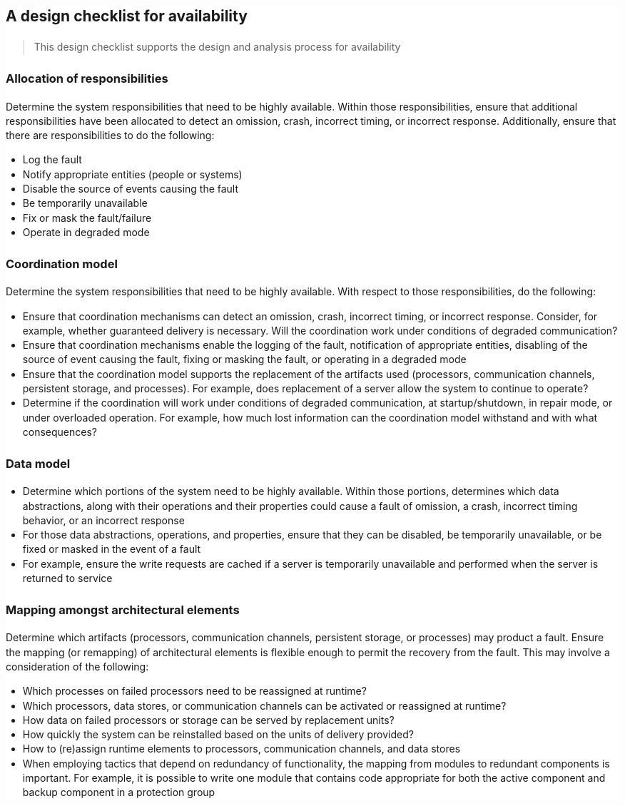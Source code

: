 ## A design checklist for availability

> This design checklist supports the design and analysis process for availability

### Allocation of responsibilities

Determine the system responsibilities that need to be highly available. Within those responsibilities, ensure that additional responsibilities have been allocated to detect an omission, crash, incorrect timing, or incorrect response. Additionally, ensure that there are responsibilities to do the following:

- Log the fault
- Notify appropriate entities (people or systems)
- Disable the source of events causing the fault
- Be temporarily unavailable
- Fix or mask the fault/failure
- Operate in degraded mode

### Coordination model

Determine the system responsibilities that need to be highly available. With respect to those responsibilities, do the following:

- Ensure that coordination mechanisms can detect an omission, crash, incorrect timing, or incorrect response. Consider, for example, whether guaranteed delivery is necessary. Will the coordination work under conditions of degraded communication?
- Ensure that coordination mechanisms enable the logging of the fault, notification of appropriate entities, disabling of the source of event causing the fault, fixing or masking the fault, or operating in a degraded mode
- Ensure that the coordination model supports the replacement of the artifacts used (processors, communication channels, persistent storage, and processes). For example, does replacement of a server allow the system to continue to operate?
- Determine if the coordination will work under conditions of degraded communication, at startup/shutdown, in repair mode, or under overloaded operation. For example, how much lost information can the coordination model withstand and with what consequences?

### Data model

- Determine which portions of the system need to be highly available. Within those portions, determines which data abstractions, along with their operations and their properties could cause a fault of omission, a crash, incorrect timing behavior, or an incorrect response
- For those data abstractions, operations, and properties, ensure that they can be disabled, be temporarily unavailable, or be fixed or masked in the event of a fault
- For example, ensure the write requests are cached if a server is temporarily unavailable and performed when the server is returned to service

### Mapping amongst architectural elements

Determine which artifacts (processors, communication channels, persistent storage, or processes) may product a fault. Ensure the mapping (or remapping) of architectural elements is flexible enough to permit the recovery from the fault. This may involve a consideration of the following:

- Which processes on failed processors need to be reassigned at runtime?
- Which processors, data stores, or communication channels can be activated or reassigned at runtime?
- How data on failed processors or storage can be served by replacement units?
- How quickly the system can be reinstalled based on the units of delivery provided?
- How to (re)assign runtime elements to processors, communication channels, and data stores
- When employing tactics that depend on redundancy of functionality, the mapping from modules to redundant components is important. For example, it is possible to write one module that contains code appropriate for both the active component and backup component in a protection group
